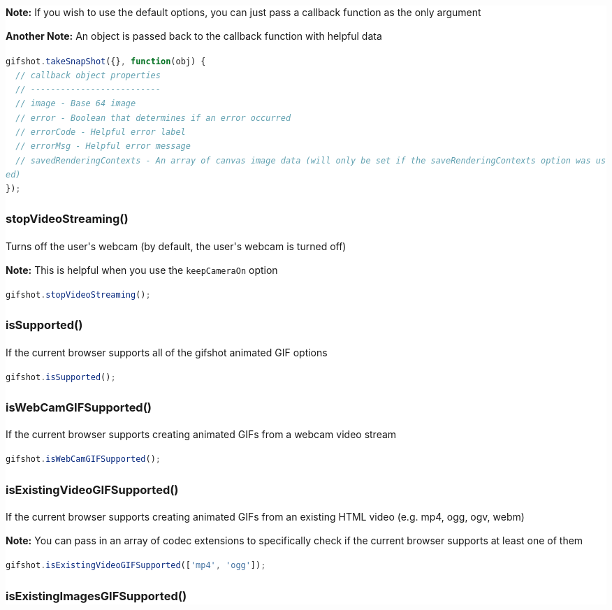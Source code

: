**Note:** If you wish to use the default options, you can just pass a callback function as the only argument

**Another Note:** An object is passed back to the callback function with helpful data

```javascript
gifshot.takeSnapShot({}, function(obj) {
  // callback object properties
  // --------------------------
  // image - Base 64 image
  // error - Boolean that determines if an error occurred
  // errorCode - Helpful error label
  // errorMsg - Helpful error message
  // savedRenderingContexts - An array of canvas image data (will only be set if the saveRenderingContexts option was used)
});
```

### stopVideoStreaming()

Turns off the user's webcam (by default, the user's webcam is turned off)

**Note:** This is helpful when you use the `keepCameraOn` option

```javascript
gifshot.stopVideoStreaming();
```

### isSupported()

If the current browser supports all of the gifshot animated GIF options

```javascript
gifshot.isSupported();
```

### isWebCamGIFSupported()

If the current browser supports creating animated GIFs from a webcam video stream

```javascript
gifshot.isWebCamGIFSupported();
```

### isExistingVideoGIFSupported()

If the current browser supports creating animated GIFs from an existing HTML video (e.g. mp4, ogg, ogv, webm)

**Note:** You can pass in an array of codec extensions to specifically check if the current browser supports at least one of them

```javascript
gifshot.isExistingVideoGIFSupported(['mp4', 'ogg']);
```

### isExistingImagesGIFSupported()
